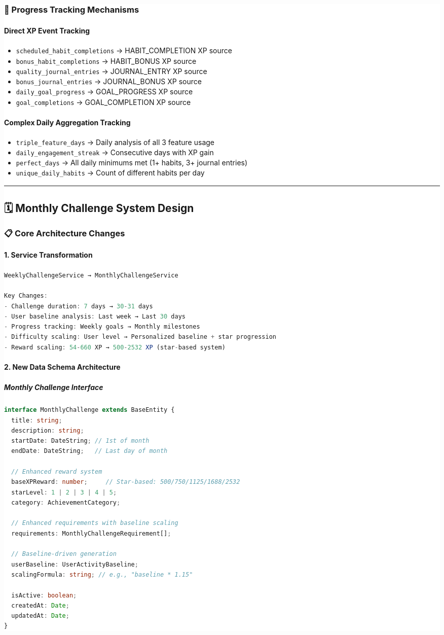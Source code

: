 ### 🔄 Progress Tracking Mechanisms

#### **Direct XP Event Tracking**
- `scheduled_habit_completions` → HABIT_COMPLETION XP source
- `bonus_habit_completions` → HABIT_BONUS XP source  
- `quality_journal_entries` → JOURNAL_ENTRY XP source
- `bonus_journal_entries` → JOURNAL_BONUS XP source
- `daily_goal_progress` → GOAL_PROGRESS XP source
- `goal_completions` → GOAL_COMPLETION XP source

#### **Complex Daily Aggregation Tracking**
- `triple_feature_days` → Daily analysis of all 3 feature usage
- `daily_engagement_streak` → Consecutive days with XP gain
- `perfect_days` → All daily minimums met (1+ habits, 3+ journal entries)
- `unique_daily_habits` → Count of different habits per day

---

## 🗓️ Monthly Challenge System Design

### 📋 Core Architecture Changes

#### **1. Service Transformation**
```typescript
WeeklyChallengeService → MonthlyChallengeService

Key Changes:
- Challenge duration: 7 days → 30-31 days  
- User baseline analysis: Last week → Last 30 days
- Progress tracking: Weekly goals → Monthly milestones
- Difficulty scaling: User level → Personalized baseline + star progression
- Reward scaling: 54-660 XP → 500-2532 XP (star-based system)
```

#### **2. New Data Schema Architecture**

##### **Monthly Challenge Interface**
```typescript
interface MonthlyChallenge extends BaseEntity {
  title: string;
  description: string;
  startDate: DateString; // 1st of month
  endDate: DateString;   // Last day of month
  
  // Enhanced reward system
  baseXPReward: number;     // Star-based: 500/750/1125/1688/2532
  starLevel: 1 | 2 | 3 | 4 | 5;
  category: AchievementCategory;
  
  // Enhanced requirements with baseline scaling
  requirements: MonthlyChallengeRequirement[];
  
  // Baseline-driven generation
  userBaseline: UserActivityBaseline;
  scalingFormula: string; // e.g., "baseline * 1.15"
  
  isActive: boolean;
  createdAt: Date;
  updatedAt: Date;
}
```
